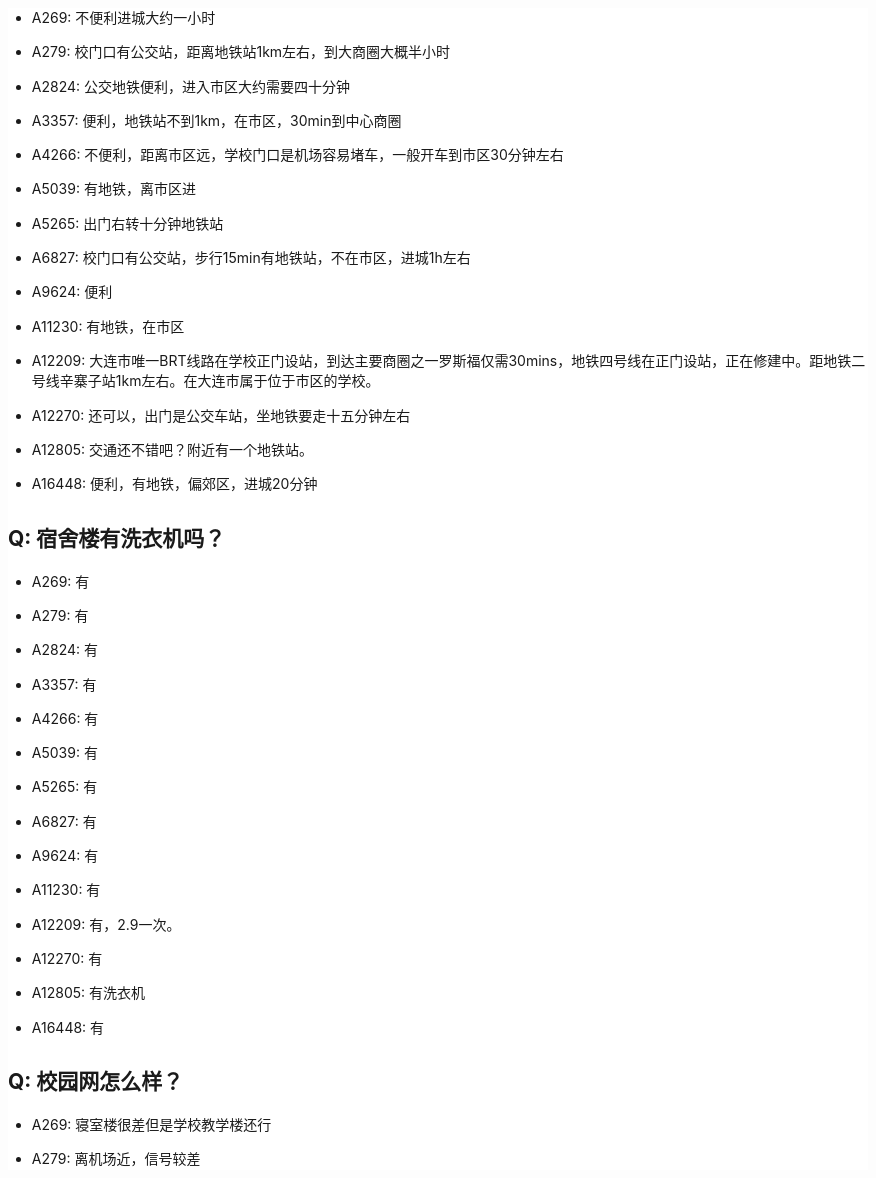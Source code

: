 - A269: 不便利进城大约一小时

- A279: 校门口有公交站，距离地铁站1km左右，到大商圈大概半小时

- A2824: 公交地铁便利，进入市区大约需要四十分钟

- A3357: 便利，地铁站不到1km，在市区，30min到中心商圈

- A4266: 不便利，距离市区远，学校门口是机场容易堵车，一般开车到市区30分钟左右

- A5039: 有地铁，离市区进

- A5265: 出门右转十分钟地铁站

- A6827: 校门口有公交站，步行15min有地铁站，不在市区，进城1h左右

- A9624: 便利

- A11230: 有地铁，在市区

- A12209: 大连市唯一BRT线路在学校正门设站，到达主要商圈之一罗斯福仅需30mins，地铁四号线在正门设站，正在修建中。距地铁二号线辛寨子站1km左右。在大连市属于位于市区的学校。

- A12270: 还可以，出门是公交车站，坐地铁要走十五分钟左右

- A12805: 交通还不错吧？附近有一个地铁站。

- A16448: 便利，有地铁，偏郊区，进城20分钟

## Q: 宿舍楼有洗衣机吗？

- A269: 有

- A279: 有

- A2824: 有

- A3357: 有

- A4266: 有

- A5039: 有

- A5265: 有

- A6827: 有

- A9624: 有

- A11230: 有

- A12209: 有，2.9一次。

- A12270: 有

- A12805: 有洗衣机

- A16448: 有

## Q: 校园网怎么样？

- A269: 寝室楼很差但是学校教学楼还行

- A279: 离机场近，信号较差

